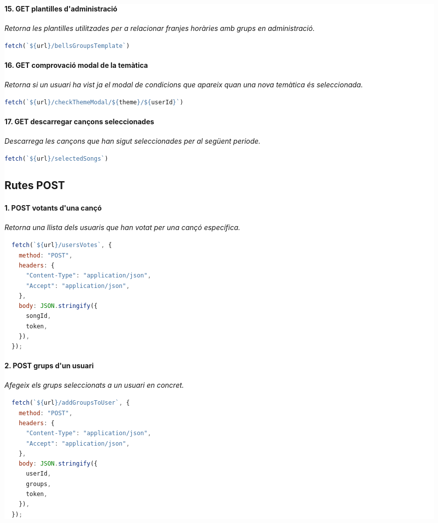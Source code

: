 #### 15. GET plantilles d'administració

_Retorna les plantilles utilitzades per a relacionar franjes horàries amb grups en administració._

```javascript
fetch(`${url}/bellsGroupsTemplate`)
```

#### 16. GET comprovació modal de la temàtica

_Retorna si un usuari ha vist ja el modal de condicions que apareix quan una nova temàtica és seleccionada._

```javascript
fetch(`${url}/checkThemeModal/${theme}/${userId}`)
```

#### 17. GET descarregar cançons seleccionades

_Descarrega les cançons que han sigut seleccionades per al següent periode._

```javascript
fetch(`${url}/selectedSongs`)
```

## Rutes POST

#### 1. POST votants d'una cançó

_Retorna una llista dels usuaris que han votat per una cançó específica._

```javascript
  fetch(`${url}/usersVotes`, {
    method: "POST",
    headers: {
      "Content-Type": "application/json",
      "Accept": "application/json",
    },
    body: JSON.stringify({
      songId,
      token,
    }),
  });
```

#### 2. POST grups d'un usuari

_Afegeix els grups seleccionats a un usuari en concret._

```javascript
  fetch(`${url}/addGroupsToUser`, {
    method: "POST",
    headers: {
      "Content-Type": "application/json",
      "Accept": "application/json",
    },
    body: JSON.stringify({
      userId,
      groups,
      token,
    }),
  });
```
